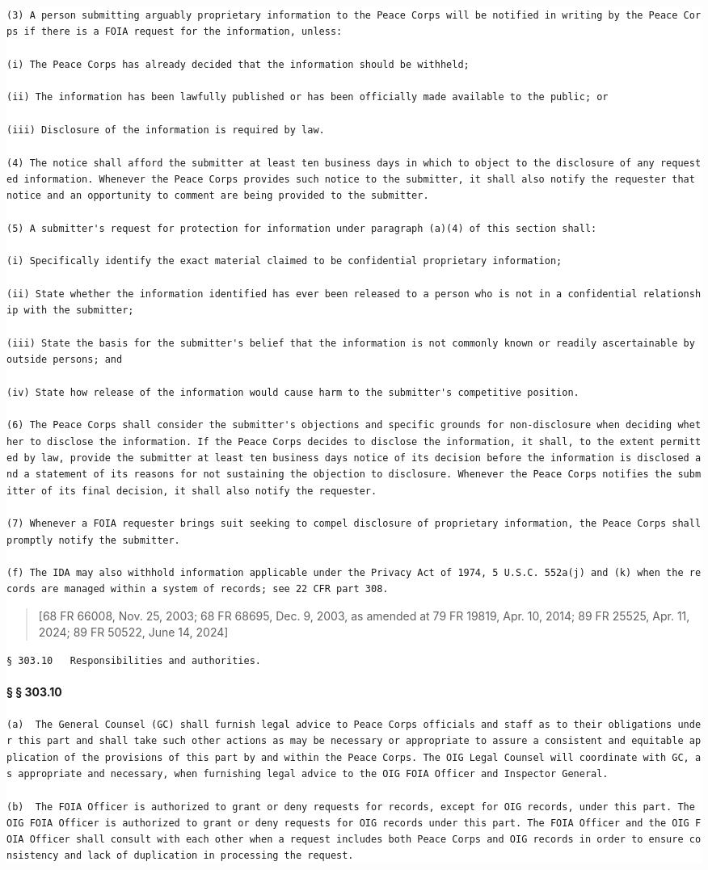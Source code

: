     (3) A person submitting arguably proprietary information to the Peace Corps will be notified in writing by the Peace Corps if there is a FOIA request for the information, unless:

    (i) The Peace Corps has already decided that the information should be withheld;

    (ii) The information has been lawfully published or has been officially made available to the public; or

    (iii) Disclosure of the information is required by law.

    (4) The notice shall afford the submitter at least ten business days in which to object to the disclosure of any requested information. Whenever the Peace Corps provides such notice to the submitter, it shall also notify the requester that notice and an opportunity to comment are being provided to the submitter.

    (5) A submitter's request for protection for information under paragraph (a)(4) of this section shall:

    (i) Specifically identify the exact material claimed to be confidential proprietary information;

    (ii) State whether the information identified has ever been released to a person who is not in a confidential relationship with the submitter;

    (iii) State the basis for the submitter's belief that the information is not commonly known or readily ascertainable by outside persons; and

    (iv) State how release of the information would cause harm to the submitter's competitive position.

    (6) The Peace Corps shall consider the submitter's objections and specific grounds for non-disclosure when deciding whether to disclose the information. If the Peace Corps decides to disclose the information, it shall, to the extent permitted by law, provide the submitter at least ten business days notice of its decision before the information is disclosed and a statement of its reasons for not sustaining the objection to disclosure. Whenever the Peace Corps notifies the submitter of its final decision, it shall also notify the requester.

    (7) Whenever a FOIA requester brings suit seeking to compel disclosure of proprietary information, the Peace Corps shall promptly notify the submitter.

    (f) The IDA may also withhold information applicable under the Privacy Act of 1974, 5 U.S.C. 552a(j) and (k) when the records are managed within a system of records; see 22 CFR part 308.

> [68 FR 66008, Nov. 25, 2003; 68 FR 68695, Dec. 9, 2003, as amended at 79 FR 19819, Apr. 10, 2014; 89 FR 25525, Apr. 11, 2024; 89 FR 50522, June 14, 2024]

    § 303.10   Responsibilities and authorities.

#### § § 303.10

    (a)  The General Counsel (GC) shall furnish legal advice to Peace Corps officials and staff as to their obligations under this part and shall take such other actions as may be necessary or appropriate to assure a consistent and equitable application of the provisions of this part by and within the Peace Corps. The OIG Legal Counsel will coordinate with GC, as appropriate and necessary, when furnishing legal advice to the OIG FOIA Officer and Inspector General.

    (b)  The FOIA Officer is authorized to grant or deny requests for records, except for OIG records, under this part. The OIG FOIA Officer is authorized to grant or deny requests for OIG records under this part. The FOIA Officer and the OIG FOIA Officer shall consult with each other when a request includes both Peace Corps and OIG records in order to ensure consistency and lack of duplication in processing the request.
